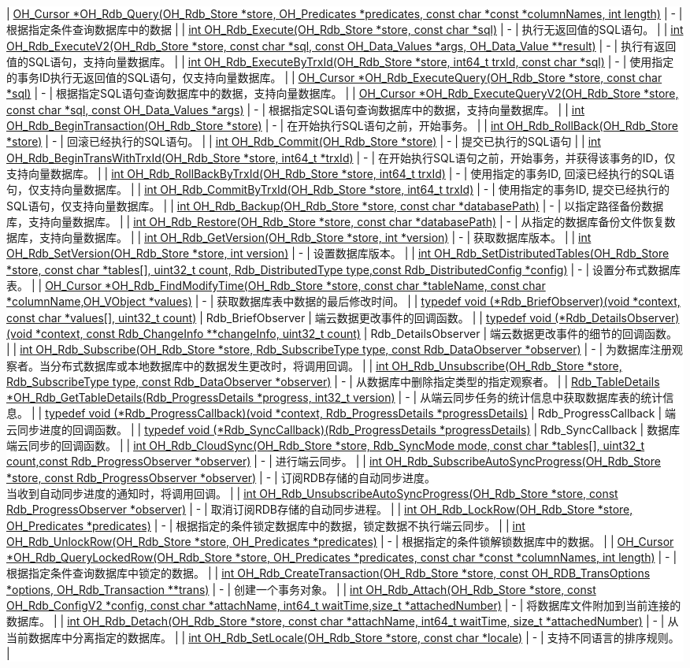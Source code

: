 | [OH_Cursor *OH_Rdb_Query(OH_Rdb_Store *store, OH_Predicates *predicates, const char *const *columnNames, int length)](#oh_rdb_query) | - | 根据指定条件查询数据库中的数据 |
| [int OH_Rdb_Execute(OH_Rdb_Store *store, const char *sql)](#oh_rdb_execute) | - | 执行无返回值的SQL语句。 |
| [int OH_Rdb_ExecuteV2(OH_Rdb_Store *store, const char *sql, const OH_Data_Values *args, OH_Data_Value **result)](#oh_rdb_executev2) | - | 执行有返回值的SQL语句，支持向量数据库。 |
| [int OH_Rdb_ExecuteByTrxId(OH_Rdb_Store *store, int64_t trxId, const char *sql)](#oh_rdb_executebytrxid) | - | 使用指定的事务ID执行无返回值的SQL语句，仅支持向量数据库。 |
| [OH_Cursor *OH_Rdb_ExecuteQuery(OH_Rdb_Store *store, const char *sql)](#oh_rdb_executequery) | - | 根据指定SQL语句查询数据库中的数据，支持向量数据库。 |
| [OH_Cursor *OH_Rdb_ExecuteQueryV2(OH_Rdb_Store *store, const char *sql, const OH_Data_Values *args)](#oh_rdb_executequeryv2) | - | 根据指定SQL语句查询数据库中的数据，支持向量数据库。 |
| [int OH_Rdb_BeginTransaction(OH_Rdb_Store *store)](#oh_rdb_begintransaction) | - | 在开始执行SQL语句之前，开始事务。 |
| [int OH_Rdb_RollBack(OH_Rdb_Store *store)](#oh_rdb_rollback) | - | 回滚已经执行的SQL语句。 |
| [int OH_Rdb_Commit(OH_Rdb_Store *store)](#oh_rdb_commit) | - | 提交已执行的SQL语句 |
| [int OH_Rdb_BeginTransWithTrxId(OH_Rdb_Store *store, int64_t *trxId)](#oh_rdb_begintranswithtrxid) | - | 在开始执行SQL语句之前，开始事务，并获得该事务的ID，仅支持向量数据库。 |
| [int OH_Rdb_RollBackByTrxId(OH_Rdb_Store *store, int64_t trxId)](#oh_rdb_rollbackbytrxid) | - | 使用指定的事务ID, 回滚已经执行的SQL语句，仅支持向量数据库。 |
| [int OH_Rdb_CommitByTrxId(OH_Rdb_Store *store, int64_t trxId)](#oh_rdb_commitbytrxid) | - | 使用指定的事务ID, 提交已经执行的SQL语句，仅支持向量数据库。 |
| [int OH_Rdb_Backup(OH_Rdb_Store *store, const char *databasePath)](#oh_rdb_backup) | - | 以指定路径备份数据库，支持向量数据库。 |
| [int OH_Rdb_Restore(OH_Rdb_Store *store, const char *databasePath)](#oh_rdb_restore) | - | 从指定的数据库备份文件恢复数据库，支持向量数据库。 |
| [int OH_Rdb_GetVersion(OH_Rdb_Store *store, int *version)](#oh_rdb_getversion) | - | 获取数据库版本。 |
| [int OH_Rdb_SetVersion(OH_Rdb_Store *store, int version)](#oh_rdb_setversion) | - | 设置数据库版本。 |
| [int OH_Rdb_SetDistributedTables(OH_Rdb_Store *store, const char *tables[], uint32_t count, Rdb_DistributedType type,const Rdb_DistributedConfig *config)](#oh_rdb_setdistributedtables) | - | 设置分布式数据库表。 |
| [OH_Cursor *OH_Rdb_FindModifyTime(OH_Rdb_Store *store, const char *tableName, const char *columnName,OH_VObject *values)](#oh_rdb_findmodifytime) | - | 获取数据库表中数据的最后修改时间。 |
| [typedef void (\*Rdb_BriefObserver)(void *context, const char *values[], uint32_t count)](#rdb_briefobserver) | Rdb_BriefObserver | 端云数据更改事件的回调函数。 |
| [typedef void (\*Rdb_DetailsObserver)(void *context, const Rdb_ChangeInfo **changeInfo, uint32_t count)](#rdb_detailsobserver) | Rdb_DetailsObserver | 端云数据更改事件的细节的回调函数。 |
| [int OH_Rdb_Subscribe(OH_Rdb_Store *store, Rdb_SubscribeType type, const Rdb_DataObserver *observer)](#oh_rdb_subscribe) | - | 为数据库注册观察者。当分布式数据库或本地数据库中的数据发生更改时，将调用回调。 |
| [int OH_Rdb_Unsubscribe(OH_Rdb_Store *store, Rdb_SubscribeType type, const Rdb_DataObserver *observer)](#oh_rdb_unsubscribe) | - | 从数据库中删除指定类型的指定观察者。 |
| [Rdb_TableDetails *OH_Rdb_GetTableDetails(Rdb_ProgressDetails *progress, int32_t version)](#oh_rdb_gettabledetails) | - | 从端云同步任务的统计信息中获取数据库表的统计信息。 |
| [typedef void (\*Rdb_ProgressCallback)(void *context, Rdb_ProgressDetails *progressDetails)](#rdb_progresscallback) | Rdb_ProgressCallback | 端云同步进度的回调函数。 |
| [typedef void (\*Rdb_SyncCallback)(Rdb_ProgressDetails *progressDetails)](#rdb_synccallback) | Rdb_SyncCallback | 数据库端云同步的回调函数。 |
| [int OH_Rdb_CloudSync(OH_Rdb_Store *store, Rdb_SyncMode mode, const char *tables[], uint32_t count,const Rdb_ProgressObserver *observer)](#oh_rdb_cloudsync) | - | 进行端云同步。 |
| [int OH_Rdb_SubscribeAutoSyncProgress(OH_Rdb_Store *store, const Rdb_ProgressObserver *observer)](#oh_rdb_subscribeautosyncprogress) | - | 订阅RDB存储的自动同步进度。<br>当收到自动同步进度的通知时，将调用回调。 |
| [int OH_Rdb_UnsubscribeAutoSyncProgress(OH_Rdb_Store *store, const Rdb_ProgressObserver *observer)](#oh_rdb_unsubscribeautosyncprogress) | - | 取消订阅RDB存储的自动同步进程。 |
| [int OH_Rdb_LockRow(OH_Rdb_Store *store, OH_Predicates *predicates)](#oh_rdb_lockrow) | - | 根据指定的条件锁定数据库中的数据，锁定数据不执行端云同步。 |
| [int OH_Rdb_UnlockRow(OH_Rdb_Store *store, OH_Predicates *predicates)](#oh_rdb_unlockrow) | - | 根据指定的条件锁解锁数据库中的数据。 |
| [OH_Cursor *OH_Rdb_QueryLockedRow(OH_Rdb_Store *store, OH_Predicates *predicates, const char *const *columnNames, int length)](#oh_rdb_querylockedrow) | - | 根据指定条件查询数据库中锁定的数据。 |
| [int OH_Rdb_CreateTransaction(OH_Rdb_Store *store, const OH_RDB_TransOptions *options, OH_Rdb_Transaction **trans)](#oh_rdb_createtransaction) | - | 创建一个事务对象。 |
| [int OH_Rdb_Attach(OH_Rdb_Store *store, const OH_Rdb_ConfigV2 *config, const char *attachName, int64_t waitTime,size_t *attachedNumber)](#oh_rdb_attach) | - | 将数据库文件附加到当前连接的数据库。 |
| [int OH_Rdb_Detach(OH_Rdb_Store *store, const char *attachName, int64_t waitTime, size_t *attachedNumber)](#oh_rdb_detach) | - | 从当前数据库中分离指定的数据库。 |
| [int OH_Rdb_SetLocale(OH_Rdb_Store *store, const char *locale)](#oh_rdb_setlocale) | - | 支持不同语言的排序规则。 |
